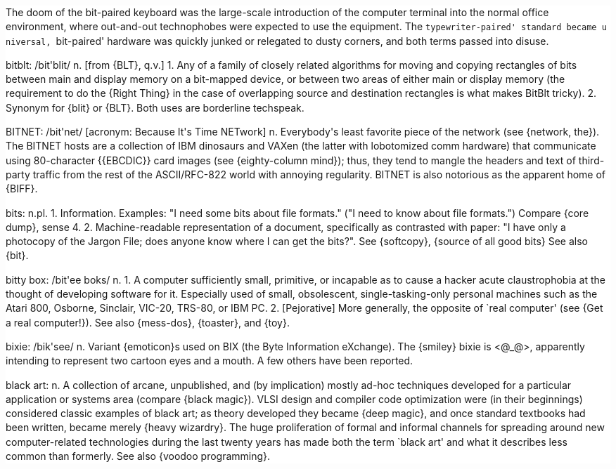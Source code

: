    The doom of the bit-paired keyboard was the large-scale
   introduction of the computer terminal into the normal office
   environment, where out-and-out technophobes were expected to use
   the equipment.  The `typewriter-paired' standard became universal,
   `bit-paired' hardware was quickly junked or relegated to dusty
   corners, and both terms passed into disuse.

bitblt: /bit'blit/ n. [from {BLT}, q.v.] 1. Any of a family
   of closely related algorithms for moving and copying rectangles of
   bits between main and display memory on a bit-mapped device, or
   between two areas of either main or display memory (the requirement
   to do the {Right Thing} in the case of overlapping source and
   destination rectangles is what makes BitBlt tricky).  2. Synonym
   for {blit} or {BLT}.  Both uses are borderline techspeak.

BITNET: /bit'net/ [acronym: Because It's Time NETwork] n.
   Everybody's least favorite piece of the network (see {network,
   the}).  The BITNET hosts are a collection of IBM dinosaurs and
   VAXen (the latter with lobotomized comm hardware) that communicate
   using 80-character {{EBCDIC}} card images (see {eighty-column
   mind}); thus, they tend to mangle the headers and text of
   third-party traffic from the rest of the ASCII/RFC-822 world with
   annoying regularity.  BITNET is also notorious as the apparent home
   of {BIFF}.

bits: n.pl. 1. Information.  Examples: "I need some bits about file
   formats."  ("I need to know about file formats.")  Compare {core
   dump}, sense 4.  2. Machine-readable representation of a document,
   specifically as contrasted with paper:  "I have only a photocopy
   of the Jargon File; does anyone know where I can get the bits?".
   See {softcopy}, {source of all good bits} See also {bit}.

bitty box: /bit'ee boks/ n. 1. A computer sufficiently small,
   primitive, or incapable as to cause a hacker acute claustrophobia
   at the thought of developing software for it.  Especially used of
   small, obsolescent, single-tasking-only personal machines such as
   the Atari 800, Osborne, Sinclair, VIC-20, TRS-80, or IBM PC.
   2. [Pejorative]  More generally, the opposite of `real computer'
   (see {Get a real computer!}).  See also {mess-dos},
   {toaster}, and {toy}.

bixie: /bik'see/ n. Variant {emoticon}s used on BIX (the Byte
   Information eXchange).  The {smiley} bixie is <@_@>, apparently
   intending to represent two cartoon eyes and a mouth.  A few others
   have been reported.

black art: n. A collection of arcane, unpublished, and (by
   implication) mostly ad-hoc techniques developed for a particular
   application or systems area (compare {black magic}).  VLSI design
   and compiler code optimization were (in their beginnings)
   considered classic examples of black art; as theory developed they
   became {deep magic}, and once standard textbooks had been written,
   became merely {heavy wizardry}.  The huge proliferation of formal
   and informal channels for spreading around new computer-related
   technologies during the last twenty years has made both the term
   `black art' and what it describes less common than formerly.  See
   also {voodoo programming}.
